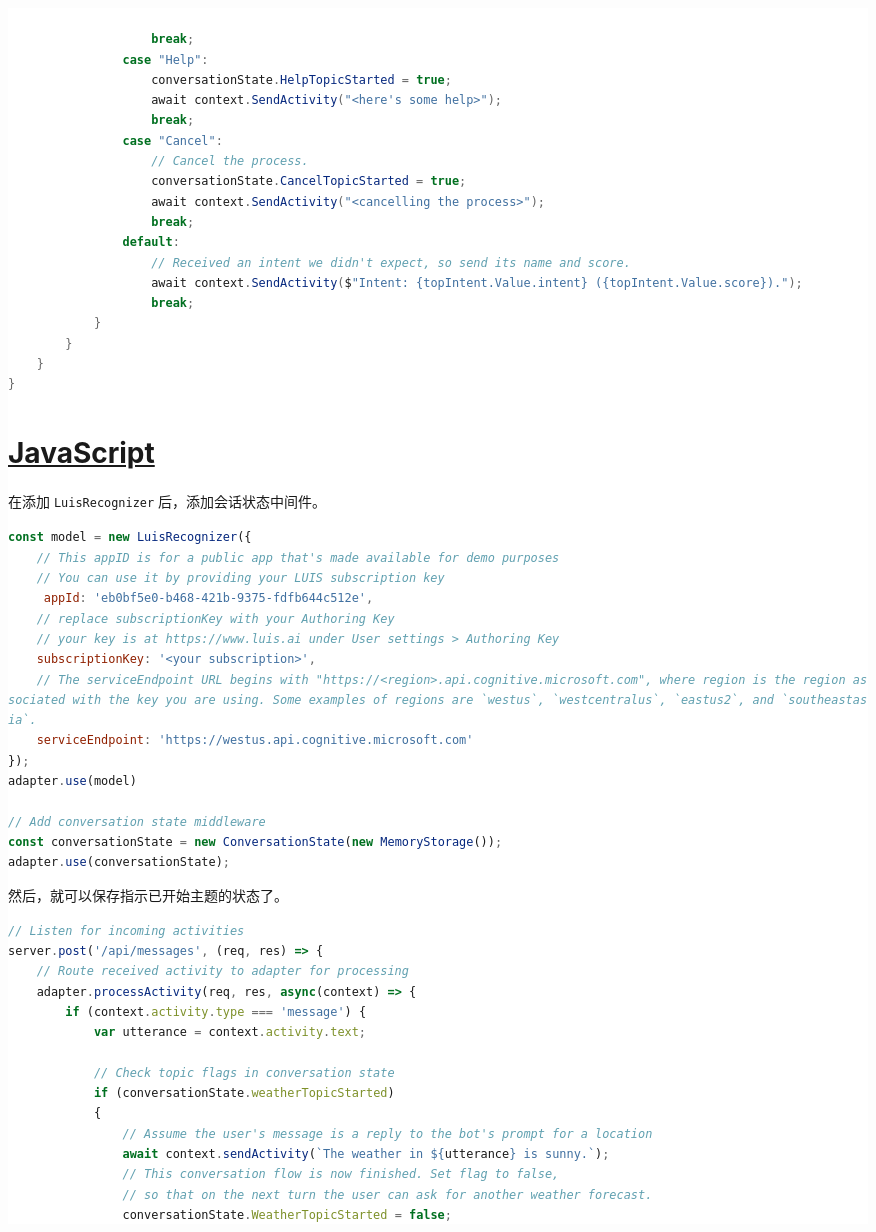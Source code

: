 ```cs

                    break;
                case "Help":
                    conversationState.HelpTopicStarted = true;
                    await context.SendActivity("<here's some help>");
                    break;
                case "Cancel":
                    // Cancel the process.
                    conversationState.CancelTopicStarted = true;
                    await context.SendActivity("<cancelling the process>");
                    break;
                default:
                    // Received an intent we didn't expect, so send its name and score.
                    await context.SendActivity($"Intent: {topIntent.Value.intent} ({topIntent.Value.score}).");
                    break;
            }
        }
    }
}
```

# <a name="javascripttabjs"></a>[JavaScript](#tab/js)

在添加 `LuisRecognizer` 后，添加会话状态中间件。

```javascript
const model = new LuisRecognizer({
    // This appID is for a public app that's made available for demo purposes
    // You can use it by providing your LUIS subscription key
     appId: 'eb0bf5e0-b468-421b-9375-fdfb644c512e',
    // replace subscriptionKey with your Authoring Key
    // your key is at https://www.luis.ai under User settings > Authoring Key 
    subscriptionKey: '<your subscription>',
    // The serviceEndpoint URL begins with "https://<region>.api.cognitive.microsoft.com", where region is the region associated with the key you are using. Some examples of regions are `westus`, `westcentralus`, `eastus2`, and `southeastasia`.
    serviceEndpoint: 'https://westus.api.cognitive.microsoft.com'
});
adapter.use(model)

// Add conversation state middleware
const conversationState = new ConversationState(new MemoryStorage());
adapter.use(conversationState);
```

然后，就可以保存指示已开始主题的状态了。

```javascript
// Listen for incoming activities 
server.post('/api/messages', (req, res) => {
    // Route received activity to adapter for processing
    adapter.processActivity(req, res, async(context) => {
        if (context.activity.type === 'message') {
            var utterance = context.activity.text;
            
            // Check topic flags in conversation state 
            if (conversationState.weatherTopicStarted) 
            {
                // Assume the user's message is a reply to the bot's prompt for a location
                await context.sendActivity(`The weather in ${utterance} is sunny.`);
                // This conversation flow is now finished. Set flag to false,
                // so that on the next turn the user can ask for another weather forecast.
                conversationState.WeatherTopicStarted = false;
```
